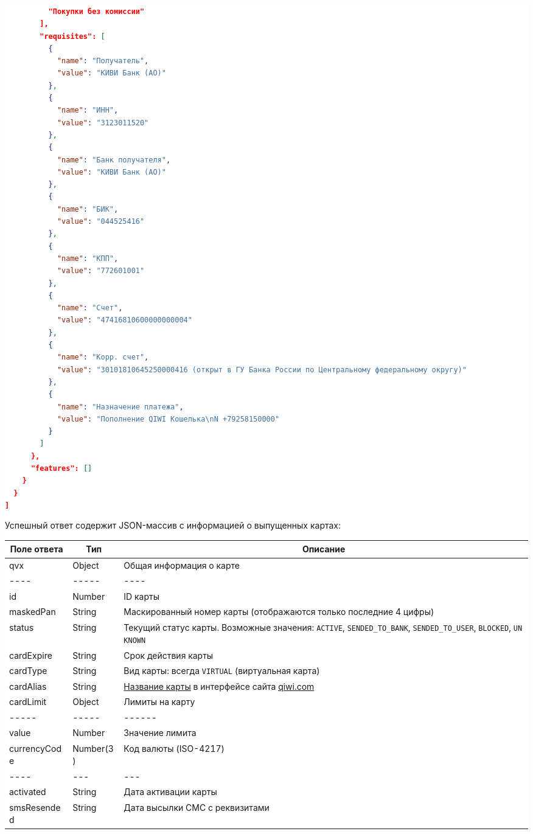 ~~~json
          "Покупки без комиссии"
        ],
        "requisites": [
          {
            "name": "Получатель",
            "value": "КИВИ Банк (АО)"
          },
          {
            "name": "ИНН",
            "value": "3123011520"
          },
          {
            "name": "Банк получателя",
            "value": "КИВИ Банк (АО)"
          },
          {
            "name": "БИК",
            "value": "044525416"
          },
          {
            "name": "КПП",
            "value": "772601001"
          },
          {
            "name": "Счет",
            "value": "47416810600000000004"
          },
          {
            "name": "Корр. счет",
            "value": "30101810645250000416 (открыт в ГУ Банка России по Центральному федеральному округу)"
          },
          {
            "name": "Назначение платежа",
            "value": "Пополнение QIWI Кошелька\nN +79258150000"
          }
        ]
      },
      "features": []
    }
  }
]
~~~

Успешный ответ содержит JSON-массив с информацией о выпущенных картах:

Поле ответа | Тип | Описание
----|-----|-----
qvx | Object | Общая информация о карте
----|-----|----
id | Number | ID карты
maskedPan | String | Маскированный номер карты (отображаются только последние 4 цифры)
status | String | Текущий статус карты. Возможные значения: `ACTIVE`, `SENDED_TO_BANK`, `SENDED_TO_USER`, `BLOCKED`, `UNKNOWN`
cardExpire |String | Срок действия карты
cardType | String | Вид карты: всегда `VIRTUAL` (виртуальная карта)
cardAlias | String | [Название карты](#qvc-rename) в интерфейсе сайта [qiwi.com](https://qiwi.com)
cardLimit | Object | Лимиты на карту
-----|-----|------
value | Number | Значение лимита
currencyCode | Number(3) | Код валюты (ISO-4217)
----|---|---
activated | String | Дата активации карты
smsResended | String | Дата высылки СМС с реквизитами